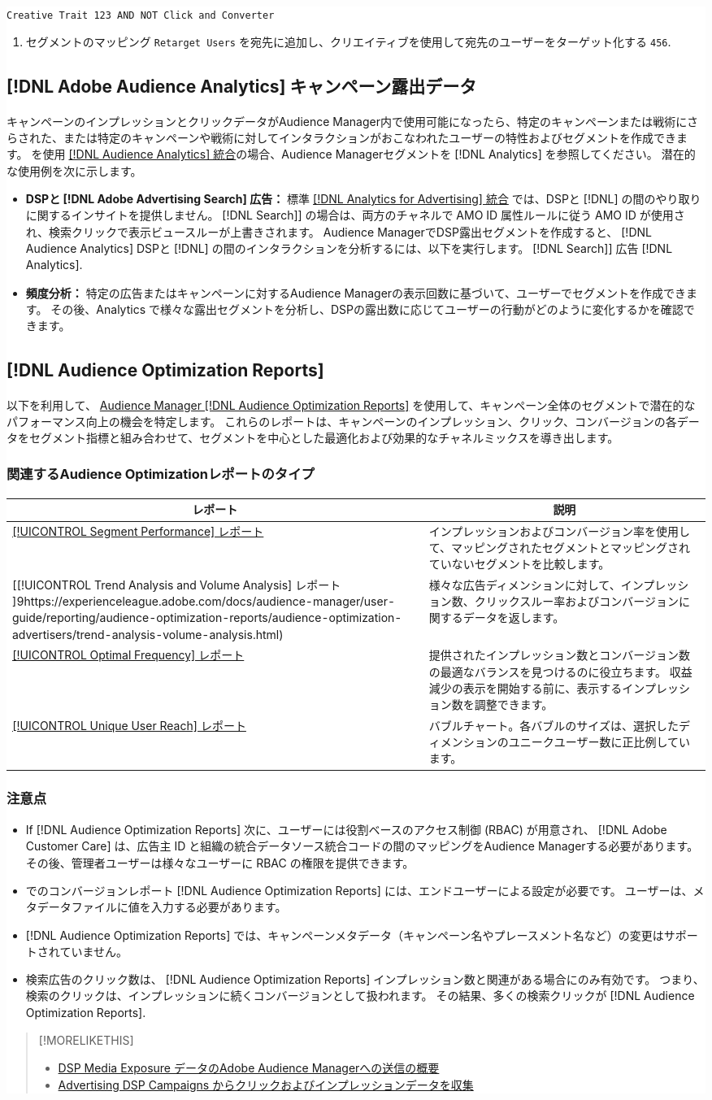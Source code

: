    `Creative Trait 123 AND NOT Click and Converter`

1. セグメントのマッピング `Retarget Users` を宛先に追加し、クリエイティブを使用して宛先のユーザーをターゲット化する `456`.

## [!DNL Adobe Audience Analytics] キャンペーン露出データ

キャンペーンのインプレッションとクリックデータがAudience Manager内で使用可能になったら、特定のキャンペーンまたは戦術にさらされた、または特定のキャンペーンや戦術に対してインタラクションがおこなわれたユーザーの特性およびセグメントを作成できます。 を使用 [[!DNL Audience Analytics] 統合](https://experienceleague.adobe.com/docs/analytics/integration/audience-analytics/mc-audiences-aam.html)の場合、Audience Managerセグメントを [!DNL Analytics] を参照してください。 潜在的な使用例を次に示します。

* **DSPと [!DNL Adobe Advertising Search] 広告：** 標準 [[!DNL Analytics for Advertising] 統合](/help/integrations/analytics/overview.md) では、DSPと [!DNL] の間のやり取りに関するインサイトを提供しません。 [!DNL Search]] の場合は、両方のチャネルで AMO ID 属性ルールに従う AMO ID が使用され、検索クリックで表示ビュースルーが上書きされます。 Audience ManagerでDSP露出セグメントを作成すると、 [!DNL Audience Analytics] DSPと [!DNL] の間のインタラクションを分析するには、以下を実行します。 [!DNL Search]] 広告 [!DNL Analytics].

* **頻度分析：** 特定の広告またはキャンペーンに対するAudience Managerの表示回数に基づいて、ユーザーでセグメントを作成できます。 その後、Analytics で様々な露出セグメントを分析し、DSPの露出数に応じてユーザーの行動がどのように変化するかを確認できます。

## [!DNL Audience Optimization Reports]

以下を利用して、 [Audience Manager [!DNL Audience Optimization Reports]](https://experienceleague.adobe.com/docs/audience-manager/user-guide/reporting/audience-optimization-reports/audience-optimization-reports.html) を使用して、キャンペーン全体のセグメントで潜在的なパフォーマンス向上の機会を特定します。 これらのレポートは、キャンペーンのインプレッション、クリック、コンバージョンの各データをセグメント指標と組み合わせて、セグメントを中心とした最適化および効果的なチャネルミックスを導き出します。

### 関連するAudience Optimizationレポートのタイプ

| レポート | 説明 |
| ------ | ----------- |
| [[!UICONTROL Segment Performance] レポート](https://experienceleague.adobe.com/docs/audience-manager/user-guide/reporting/audience-optimization-reports/audience-optimization-advertisers/segment-performance.html) | インプレッションおよびコンバージョン率を使用して、マッピングされたセグメントとマッピングされていないセグメントを比較します。 |
| [[!UICONTROL Trend Analysis and Volume Analysis] レポート ]9https://experienceleague.adobe.com/docs/audience-manager/user-guide/reporting/audience-optimization-reports/audience-optimization-advertisers/trend-analysis-volume-analysis.html) | 様々な広告ディメンションに対して、インプレッション数、クリックスルー率およびコンバージョンに関するデータを返します。 |
| [[!UICONTROL Optimal Frequency] レポート](https://experienceleague.adobe.com/docs/audience-manager/user-guide/reporting/audience-optimization-reports/audience-optimization-advertisers/optimal-frequency.html) | 提供されたインプレッション数とコンバージョン数の最適なバランスを見つけるのに役立ちます。 収益減少の表示を開始する前に、表示するインプレッション数を調整できます。 |
| [[!UICONTROL Unique User Reach] レポート](https://experienceleague.adobe.com/docs/audience-manager/user-guide/reporting/audience-optimization-reports/audience-optimization-advertisers/unique-user-reach.html) | バブルチャート。各バブルのサイズは、選択したディメンションのユニークユーザー数に正比例しています。 |

### 注意点

* If [!DNL Audience Optimization Reports] 次に、ユーザーには役割ベースのアクセス制御 (RBAC) が用意され、 [!DNL Adobe Customer Care] は、広告主 ID と組織の統合データソース統合コードの間のマッピングをAudience Managerする必要があります。 その後、管理者ユーザーは様々なユーザーに RBAC の権限を提供できます。

* でのコンバージョンレポート [!DNL Audience Optimization Reports] には、エンドユーザーによる設定が必要です。 ユーザーは、メタデータファイルに値を入力する必要があります。

* [!DNL Audience Optimization Reports] では、キャンペーンメタデータ（キャンペーン名やプレースメント名など）の変更はサポートされていません。

* 検索広告のクリック数は、 [!DNL Audience Optimization Reports] インプレッション数と関連がある場合にのみ有効です。 つまり、検索のクリックは、インプレッションに続くコンバージョンとして扱われます。 その結果、多くの検索クリックが [!DNL Audience Optimization Reports].

>[!MORELIKETHIS]
>
>* [DSP Media Exposure データのAdobe Audience Managerへの送信の概要](overview.md)
>* [Advertising DSP Campaigns からクリックおよびインプレッションデータを収集](collect.md)

